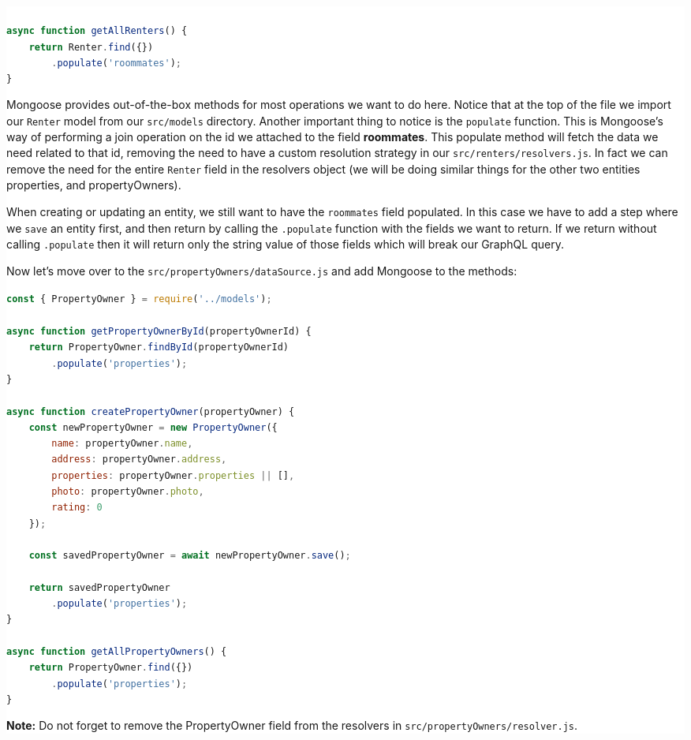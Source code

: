 ```js

async function getAllRenters() {
    return Renter.find({})
        .populate('roommates');
}
```

Mongoose provides out-of-the-box methods for most operations we want to do here. Notice that at the top of the file we import our `Renter` model from our `src/models` directory. Another important thing to notice is the `populate` function. This is Mongoose’s way of performing a join operation on the id we attached to the field **roommates**. This populate method will fetch the data we need related to that id, removing the need to have a custom resolution strategy in our `src/renters/resolvers.js`. In fact we can remove the need for the entire `Renter` field in the resolvers object (we will be doing similar things for the other two entities properties, and propertyOwners).

When creating or updating an entity, we still want to have the `roommates` field populated. In this case we have to add a step where we `save` an entity first, and then return by calling the `.populate` function with the fields we want to return. If we return without calling `.populate` then it will return only the string value of those fields which will break our GraphQL query.

Now let’s move over to the `src/propertyOwners/dataSource.js` and add Mongoose to the methods:
```js
const { PropertyOwner } = require('../models');

async function getPropertyOwnerById(propertyOwnerId) {
    return PropertyOwner.findById(propertyOwnerId)
        .populate('properties');
}

async function createPropertyOwner(propertyOwner) {
    const newPropertyOwner = new PropertyOwner({
        name: propertyOwner.name,
        address: propertyOwner.address,
        properties: propertyOwner.properties || [],
        photo: propertyOwner.photo,
        rating: 0
    });

    const savedPropertyOwner = await newPropertyOwner.save();

    return savedPropertyOwner
        .populate('properties');
}

async function getAllPropertyOwners() {
    return PropertyOwner.find({})
        .populate('properties');
}
```

**Note:** Do not forget to remove the PropertyOwner field from the resolvers in `src/propertyOwners/resolver.js`.
